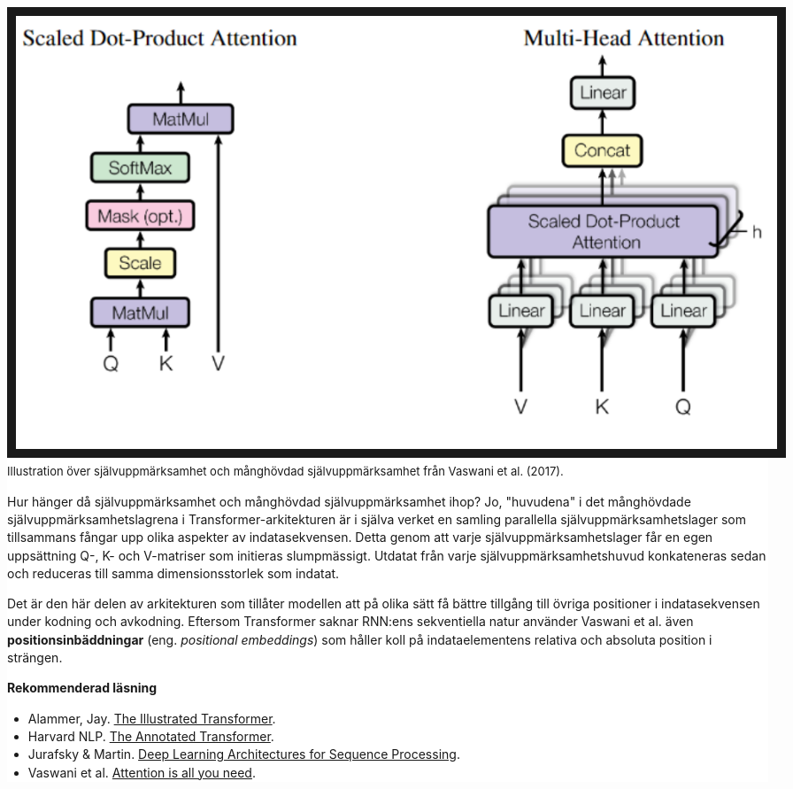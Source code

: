 <img src="/images/multihead_attention.PNG" alt="Självuppmärksamhet och månghövdad självuppmärksamhet" width="100%" height="auto" border="10" /><br>
<font size="2">Illustration över självuppmärksamhet och månghövdad självuppmärksamhet från Vaswani et al. (2017).</font>  
</p>

Hur hänger då självuppmärksamhet och månghövdad självuppmärksamhet ihop? Jo, "huvudena" i det månghövdade självuppmärksamhetslagrena i Transformer-arkitekturen är i själva verket en samling parallella självuppmärksamhetslager som tillsammans fångar upp olika aspekter av indatasekvensen. Detta genom att varje självuppmärksamhetslager får en egen uppsättning Q-, K- och V-matriser som initieras slumpmässigt. Utdatat från varje självuppmärksamhetshuvud konkateneras sedan och reduceras till samma dimensionsstorlek som indatat. 

Det är den här delen av arkitekturen som tillåter modellen att på olika sätt få bättre tillgång till övriga positioner i indatasekvensen under kodning och avkodning. Eftersom Transformer saknar RNN:ens sekventiella natur använder Vaswani et al. även **positionsinbäddningar** (eng. *positional embeddings*) som håller koll på indataelementens relativa och absoluta position i strängen. 

**Rekommenderad läsning**
* Alammer, Jay. [The Illustrated Transformer](http://jalammar.github.io/illustrated-transformer/).
* Harvard NLP. [The Annotated Transformer](https://nlp.seas.harvard.edu/2018/04/03/attention.html).
* Jurafsky & Martin. [Deep  Learning  Architectures for Sequence Processing](https://web.stanford.edu/~jurafsky/slp3/9.pdf).
* Vaswani et al. [Attention is all you need](https://arxiv.org/pdf/1706.03762.pdf).